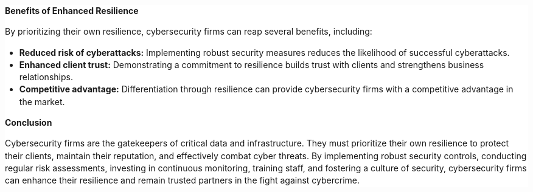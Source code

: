 **Benefits of Enhanced Resilience**

By prioritizing their own resilience, cybersecurity firms can reap several benefits, including:

* **Reduced risk of cyberattacks:** Implementing robust security measures reduces the likelihood of successful cyberattacks.
* **Enhanced client trust:** Demonstrating a commitment to resilience builds trust with clients and strengthens business relationships.
* **Competitive advantage:** Differentiation through resilience can provide cybersecurity firms with a competitive advantage in the market.

**Conclusion**

Cybersecurity firms are the gatekeepers of critical data and infrastructure. They must prioritize their own resilience to protect their clients, maintain their reputation, and effectively combat cyber threats. By implementing robust security controls, conducting regular risk assessments, investing in continuous monitoring, training staff, and fostering a culture of security, cybersecurity firms can enhance their resilience and remain trusted partners in the fight against cybercrime.

